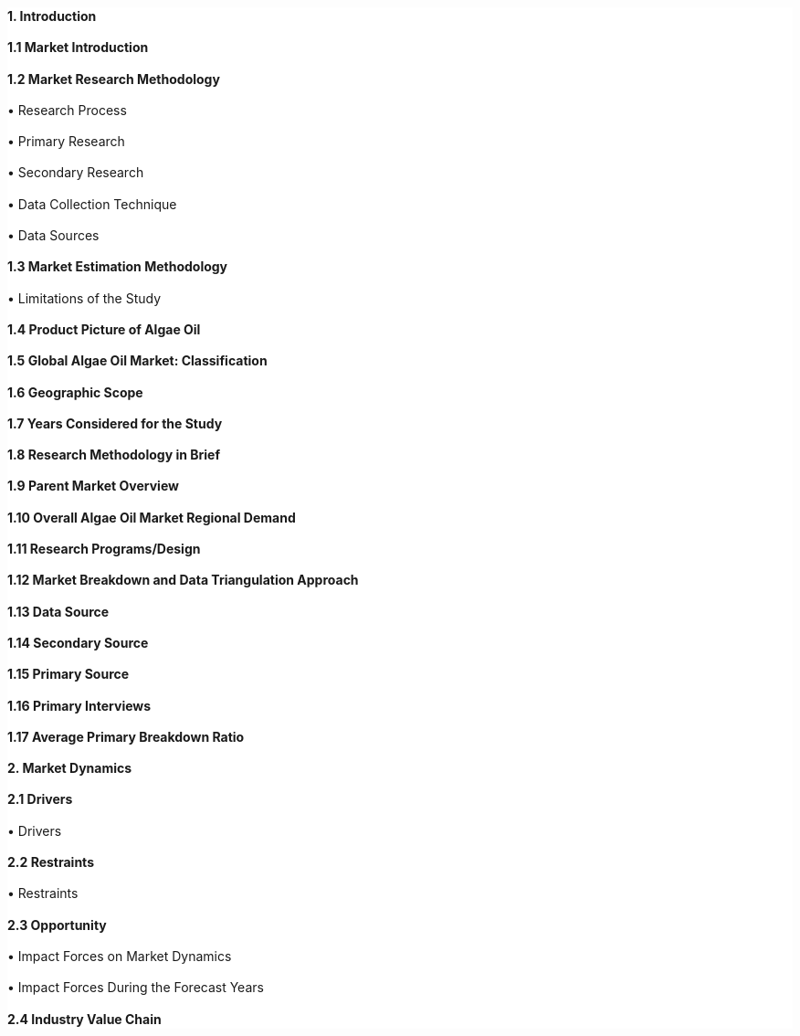 <strong>1. Introduction</strong>

<strong>1.1 Market Introduction</strong>

<strong>1.2 Market Research Methodology</strong>

• Research Process

• Primary Research

• Secondary Research

• Data Collection Technique

• Data Sources

<strong>1.3 Market Estimation Methodology</strong>

• Limitations of the Study

<strong>1.4 Product Picture of Algae Oil</strong>

<strong>1.5 Global Algae Oil Market: Classification</strong>

<strong>1.6 Geographic Scope</strong>

<strong>1.7 Years Considered for the Study</strong>

<strong>1.8 Research Methodology in Brief</strong>

<strong>1.9 Parent Market Overview</strong>

<strong>1.10 Overall Algae Oil Market Regional Demand</strong>

<strong>1.11 Research Programs/Design</strong>

<strong>1.12 Market Breakdown and Data Triangulation Approach</strong>

<strong>1.13 Data Source</strong>

<strong>1.14 Secondary Source</strong>

<strong>1.15 Primary Source</strong>

<strong>1.16 Primary Interviews</strong>

<strong>1.17 Average Primary Breakdown Ratio</strong>

<strong>2. Market Dynamics</strong>

<strong>2.1 Drivers</strong>

• Drivers

<strong>2.2 Restraints</strong>

• Restraints

<strong>2.3 Opportunity</strong>

• Impact Forces on Market Dynamics

• Impact Forces During the Forecast Years

<strong>2.4 Industry Value Chain</strong>

